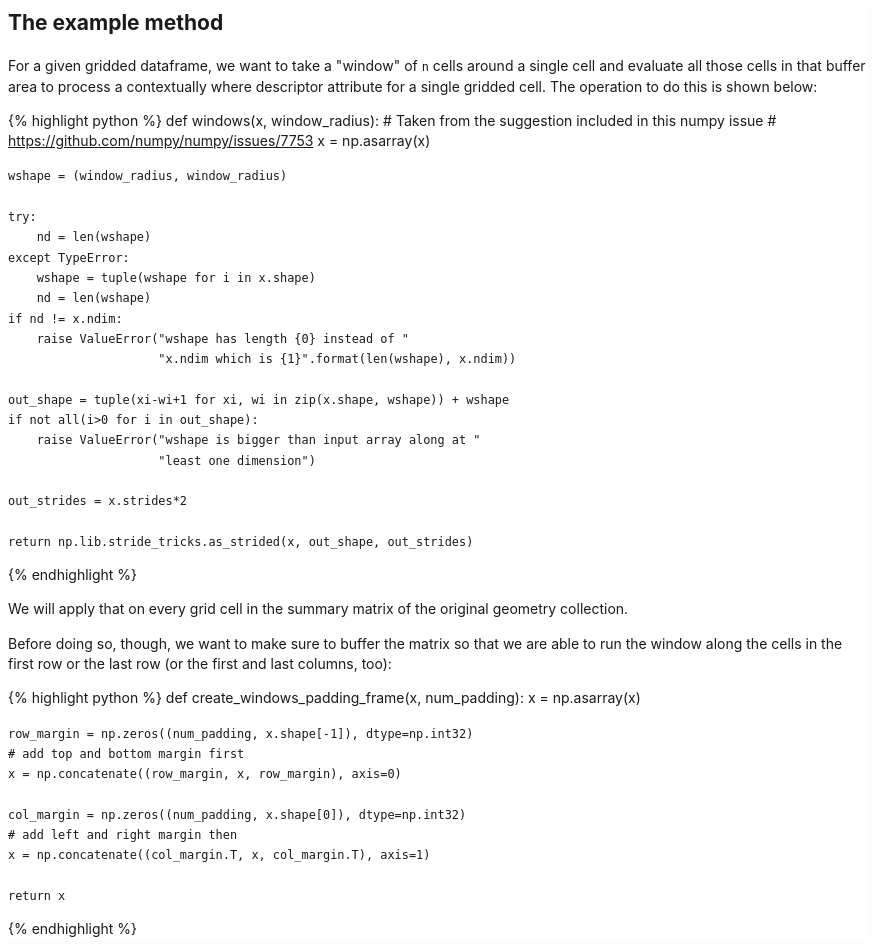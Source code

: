 ## The example method

For a given gridded dataframe, we want to take a "window" of `n` cells around a single cell and evaluate all those cells in that buffer area to process a contextually where descriptor attribute for a single gridded cell. The operation to do this is shown below:

{% highlight python %}
def windows(x, window_radius):
    # Taken from the suggestion included in this numpy issue
    # https://github.com/numpy/numpy/issues/7753
    x = np.asarray(x)
    
    wshape = (window_radius, window_radius)

    try:
        nd = len(wshape)
    except TypeError:
        wshape = tuple(wshape for i in x.shape)
        nd = len(wshape)
    if nd != x.ndim:
        raise ValueError("wshape has length {0} instead of "
                         "x.ndim which is {1}".format(len(wshape), x.ndim)) 
    
    out_shape = tuple(xi-wi+1 for xi, wi in zip(x.shape, wshape)) + wshape
    if not all(i>0 for i in out_shape):
        raise ValueError("wshape is bigger than input array along at "
                         "least one dimension")

    out_strides = x.strides*2
    
    return np.lib.stride_tricks.as_strided(x, out_shape, out_strides)
{% endhighlight %}

We will apply that on every grid cell in the summary matrix of the original geometry collection.

Before doing so, though, we want to make sure to buffer the matrix so that we are able to run the window along the cells in the first row or the last row (or the first and last columns, too):

{% highlight python %}
def create_windows_padding_frame(x, num_padding):
    x = np.asarray(x)
    
    row_margin = np.zeros((num_padding, x.shape[-1]), dtype=np.int32)
    # add top and bottom margin first
    x = np.concatenate((row_margin, x, row_margin), axis=0)
    
    col_margin = np.zeros((num_padding, x.shape[0]), dtype=np.int32)
    # add left and right margin then
    x = np.concatenate((col_margin.T, x, col_margin.T), axis=1)

    return x
{% endhighlight %}

